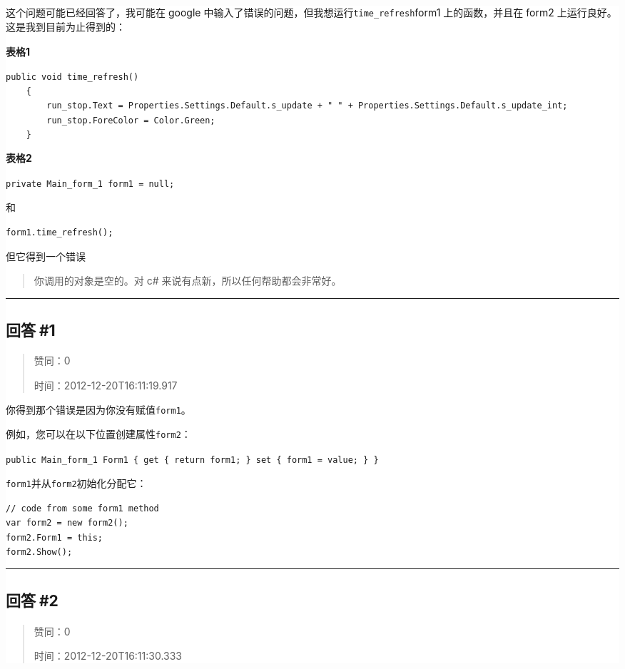 这个问题可能已经回答了，我可能在 google 中输入了错误的问题，但我想运行`time_refresh`form1 上的函数，并且在 form2 上运行良好。这是我到目前为止得到的：

**表格1**

```
public void time_refresh()
    {
        run_stop.Text = Properties.Settings.Default.s_update + " " + Properties.Settings.Default.s_update_int;
        run_stop.ForeColor = Color.Green;
    } 
```

**表格2**

```
private Main_form_1 form1 = null; 
```

和

```
form1.time_refresh(); 
```

但它得到一个错误

> 你调用的对象是空的。对 c# 来说有点新，所以任何帮助都会非常好。

* * *

## 回答 #1

> 赞同：0
> 
> 时间：2012-12-20T16:11:19.917

你得到那个错误是因为你没有赋值`form1`。

例如，您可以在以下位置创建属性`form2`：

```
public Main_form_1 Form1 { get { return form1; } set { form1 = value; } } 
```

`form1`并从`form2`初始化分配它：

```
// code from some form1 method
var form2 = new form2();
form2.Form1 = this;
form2.Show(); 
```

* * *

## 回答 #2

> 赞同：0
> 
> 时间：2012-12-20T16:11:30.333
